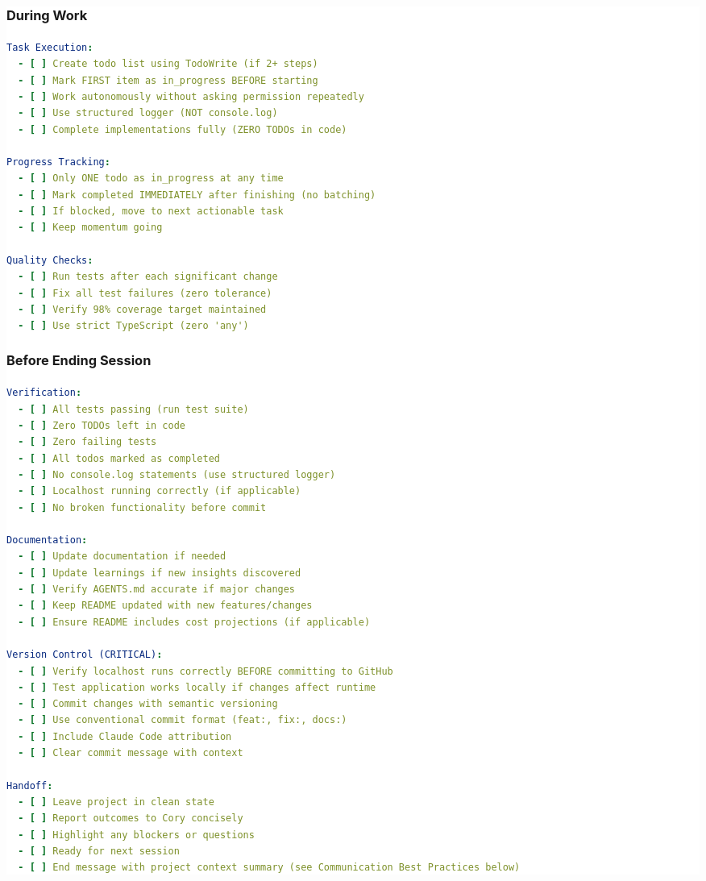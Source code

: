 ### During Work

```yaml
Task Execution:
  - [ ] Create todo list using TodoWrite (if 2+ steps)
  - [ ] Mark FIRST item as in_progress BEFORE starting
  - [ ] Work autonomously without asking permission repeatedly
  - [ ] Use structured logger (NOT console.log)
  - [ ] Complete implementations fully (ZERO TODOs in code)

Progress Tracking:
  - [ ] Only ONE todo as in_progress at any time
  - [ ] Mark completed IMMEDIATELY after finishing (no batching)
  - [ ] If blocked, move to next actionable task
  - [ ] Keep momentum going

Quality Checks:
  - [ ] Run tests after each significant change
  - [ ] Fix all test failures (zero tolerance)
  - [ ] Verify 98% coverage target maintained
  - [ ] Use strict TypeScript (zero 'any')
```

### Before Ending Session

```yaml
Verification:
  - [ ] All tests passing (run test suite)
  - [ ] Zero TODOs left in code
  - [ ] Zero failing tests
  - [ ] All todos marked as completed
  - [ ] No console.log statements (use structured logger)
  - [ ] Localhost running correctly (if applicable)
  - [ ] No broken functionality before commit

Documentation:
  - [ ] Update documentation if needed
  - [ ] Update learnings if new insights discovered
  - [ ] Verify AGENTS.md accurate if major changes
  - [ ] Keep README updated with new features/changes
  - [ ] Ensure README includes cost projections (if applicable)

Version Control (CRITICAL):
  - [ ] Verify localhost runs correctly BEFORE committing to GitHub
  - [ ] Test application works locally if changes affect runtime
  - [ ] Commit changes with semantic versioning
  - [ ] Use conventional commit format (feat:, fix:, docs:)
  - [ ] Include Claude Code attribution
  - [ ] Clear commit message with context

Handoff:
  - [ ] Leave project in clean state
  - [ ] Report outcomes to Cory concisely
  - [ ] Highlight any blockers or questions
  - [ ] Ready for next session
  - [ ] End message with project context summary (see Communication Best Practices below)
```
